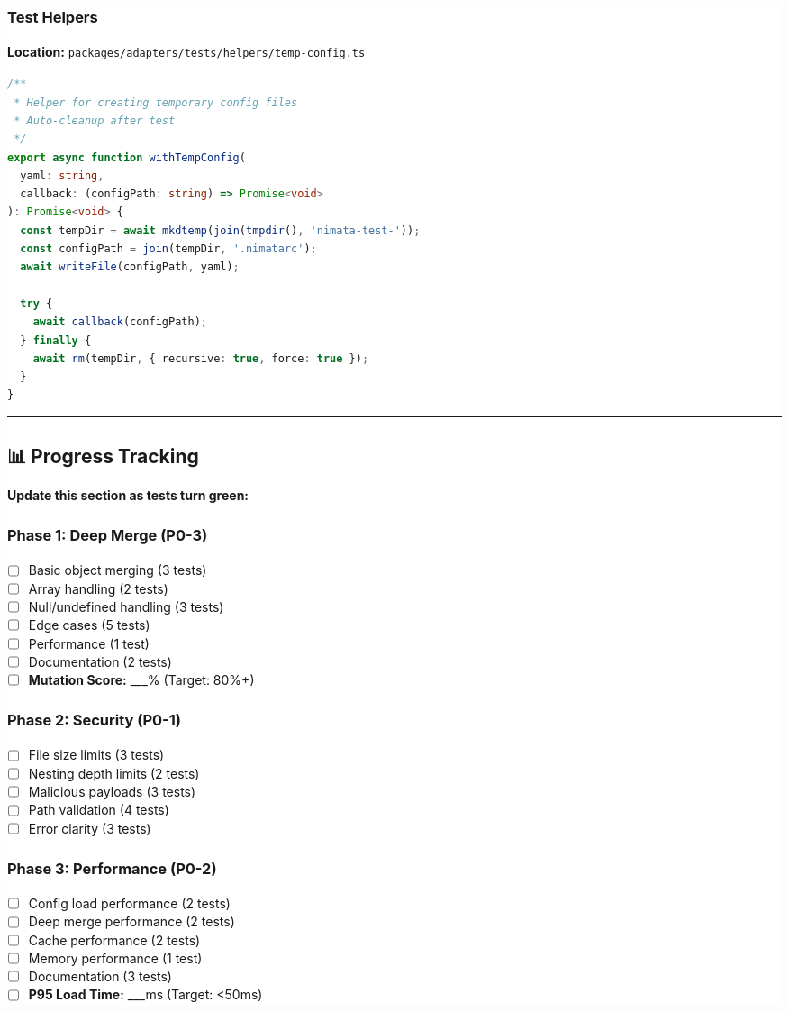 ### Test Helpers

**Location:** `packages/adapters/tests/helpers/temp-config.ts`

```typescript
/**
 * Helper for creating temporary config files
 * Auto-cleanup after test
 */
export async function withTempConfig(
  yaml: string,
  callback: (configPath: string) => Promise<void>
): Promise<void> {
  const tempDir = await mkdtemp(join(tmpdir(), 'nimata-test-'));
  const configPath = join(tempDir, '.nimatarc');
  await writeFile(configPath, yaml);

  try {
    await callback(configPath);
  } finally {
    await rm(tempDir, { recursive: true, force: true });
  }
}
```

---

## 📊 Progress Tracking

**Update this section as tests turn green:**

### Phase 1: Deep Merge (P0-3)

- [ ] Basic object merging (3 tests)
- [ ] Array handling (2 tests)
- [ ] Null/undefined handling (3 tests)
- [ ] Edge cases (5 tests)
- [ ] Performance (1 test)
- [ ] Documentation (2 tests)
- [ ] **Mutation Score:** \_\_\_% (Target: 80%+)

### Phase 2: Security (P0-1)

- [ ] File size limits (3 tests)
- [ ] Nesting depth limits (2 tests)
- [ ] Malicious payloads (3 tests)
- [ ] Path validation (4 tests)
- [ ] Error clarity (3 tests)

### Phase 3: Performance (P0-2)

- [ ] Config load performance (2 tests)
- [ ] Deep merge performance (2 tests)
- [ ] Cache performance (2 tests)
- [ ] Memory performance (1 test)
- [ ] Documentation (3 tests)
- [ ] **P95 Load Time:** \_\_\_ms (Target: <50ms)
